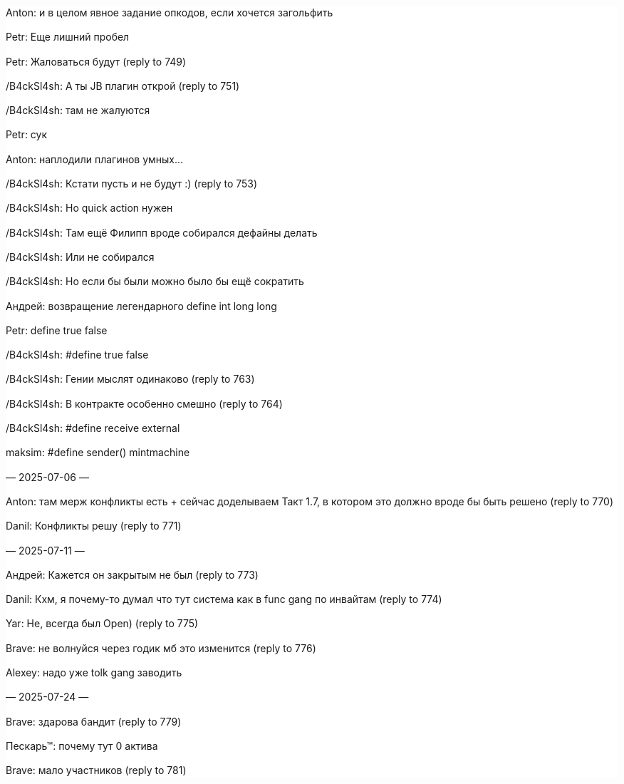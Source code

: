 Anton: и в целом явное задание опкодов, если хочется загольфить

Petr: Еще лишний пробел

Petr: Жаловаться будут (reply to 749)

/B4ckSl4sh\: А ты JB плагин открой (reply to 751)

/B4ckSl4sh\: там не жалуются

Petr: сук

Anton: наплодили плагинов умных...

/B4ckSl4sh\: Кстати пусть и не будут :) (reply to 753)

/B4ckSl4sh\: Но quick action нужен

/B4ckSl4sh\: Там ещё Филипп вроде собирался дефайны делать

/B4ckSl4sh\: Или не собирался

/B4ckSl4sh\: Но если бы были можно было бы ещё сократить

Андрей: возвращение легендарного define int long long

Petr: define true false

/B4ckSl4sh\: #define true false

/B4ckSl4sh\: Гении мыслят одинаково (reply to 763)

/B4ckSl4sh\: В контракте особенно смешно (reply to 764)

/B4ckSl4sh\: #define receive external

maksim: #define sender() mintmachine

— 2025-07-06 —

Anton: там мерж конфликты есть + сейчас доделываем Такт 1.7, в котором это должно вроде бы быть решено (reply to 770)

Danil: Конфликты решу (reply to 771)

— 2025-07-11 —

Андрей: Кажется он закрытым не был (reply to 773)

Danil: Кхм, я почему-то думал что тут система как в func gang по инвайтам (reply to 774)

Yar: Не, всегда был  Open) (reply to 775)

Brave: не волнуйся  через годик мб это изменится (reply to 776)

Alexey: надо уже tolk gang заводить

— 2025-07-24 —

Brave: здарова бандит (reply to 779)

Пескарь™: почему тут 0 актива

Brave: мало участников (reply to 781)
